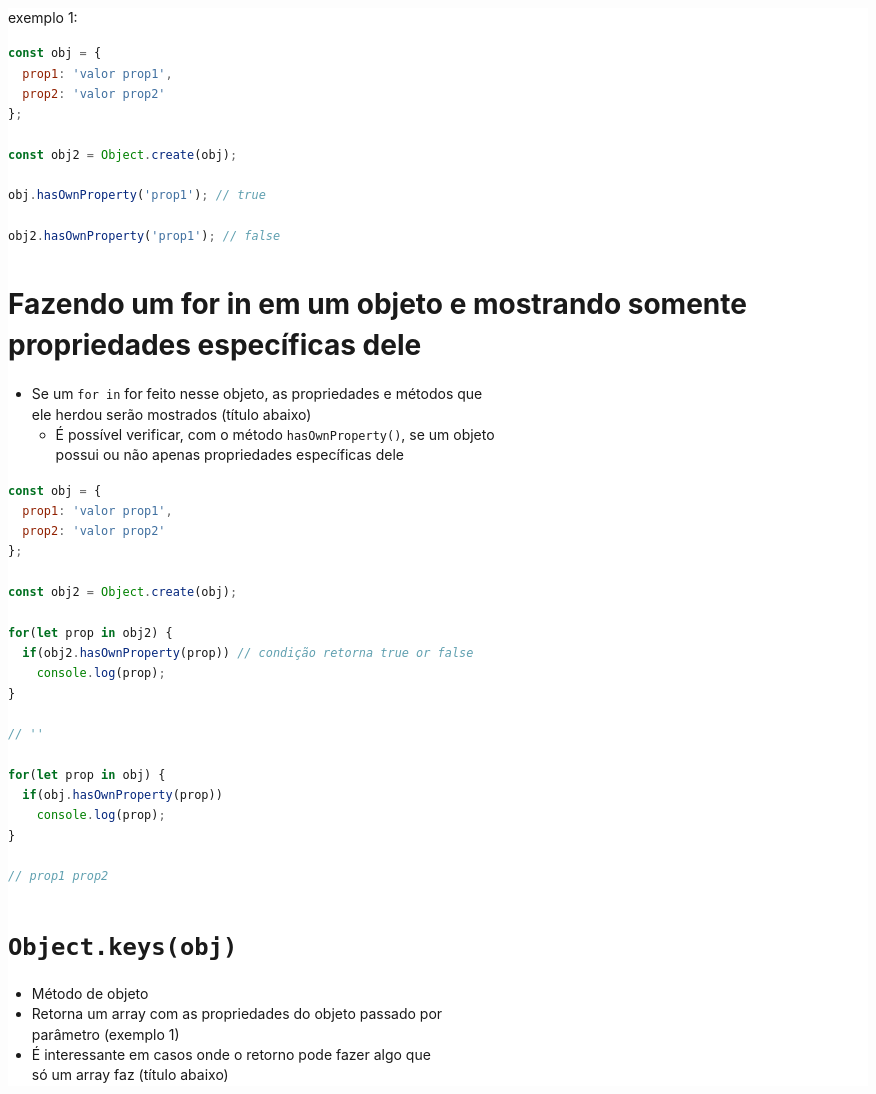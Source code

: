 exemplo 1: 

```javascript
const obj = {
  prop1: 'valor prop1',
  prop2: 'valor prop2'
};

const obj2 = Object.create(obj);

obj.hasOwnProperty('prop1'); // true

obj2.hasOwnProperty('prop1'); // false
```

# Fazendo um for in em um objeto e mostrando somente propriedades específicas dele 
- Se um `for in` for feito nesse objeto, as propriedades e métodos que  
ele herdou serão mostrados (título abaixo)
  - É possível verificar, com o método `hasOwnProperty()`, se um objeto  
  possui ou não apenas propriedades específicas dele 

```javascript
const obj = {
  prop1: 'valor prop1',
  prop2: 'valor prop2'
};

const obj2 = Object.create(obj);

for(let prop in obj2) {
  if(obj2.hasOwnProperty(prop)) // condição retorna true or false 
    console.log(prop);
}

// ''

for(let prop in obj) {
  if(obj.hasOwnProperty(prop))
    console.log(prop);
}

// prop1 prop2
```

# `Object.keys(obj)` 
- Método de objeto 
- Retorna um array com as propriedades do objeto passado por  
parâmetro (exemplo 1)
- É interessante em casos onde o retorno pode fazer algo que  
só um array faz (título abaixo)

